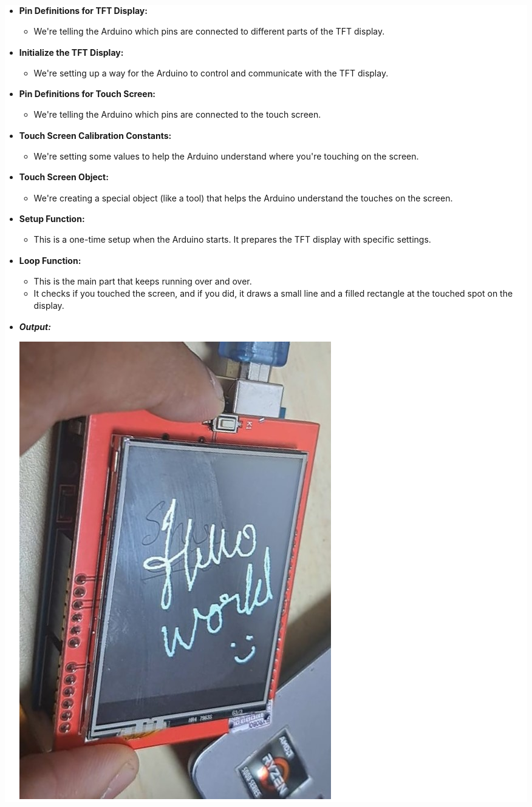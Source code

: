 - **Pin Definitions for TFT Display:**
   - We're telling the Arduino which pins are connected to different parts of the TFT display.

- **Initialize the TFT Display:**
   - We're setting up a way for the Arduino to control and communicate with the TFT display.

- **Pin Definitions for Touch Screen:**
   - We're telling the Arduino which pins are connected to the touch screen.

- **Touch Screen Calibration Constants:**
   - We're setting some values to help the Arduino understand where you're touching on the screen.

- **Touch Screen Object:**
   - We're creating a special object (like a tool) that helps the Arduino understand the touches on the screen.

- **Setup Function:**
   - This is a one-time setup when the Arduino starts. It prepares the TFT display with specific settings.

- **Loop Function:**
   - This is the main part that keeps running over and over.
   - It checks if you touched the screen, and if you did, it draws a small line and a filled rectangle at the touched spot on the display.

- ***Output:***

  ![App Screenshot](./assets/output/screenwrite2.jpg) 
